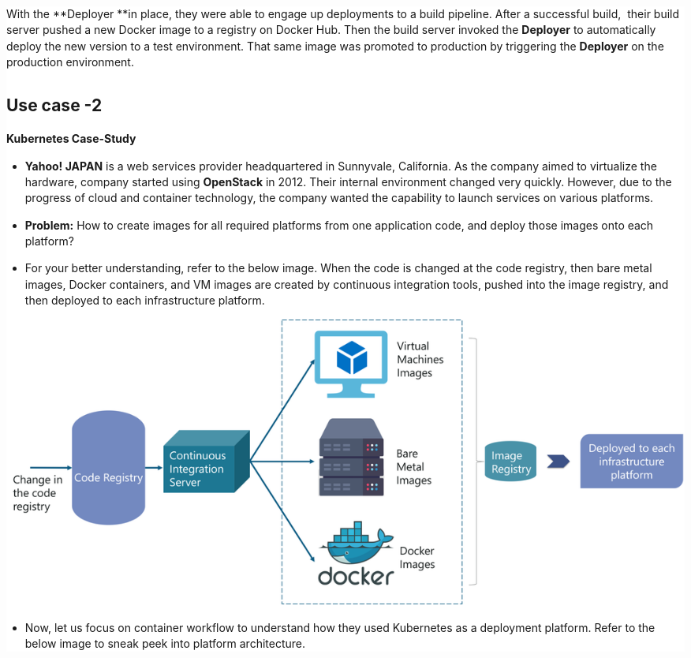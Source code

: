 With the **Deployer **in place, they were able to engage up deployments to a
build pipeline. After a successful build,  their build server pushed a new
Docker image to a registry on Docker Hub. Then the build server invoked
the **Deployer** to automatically deploy the new version to a test environment.
That same image was promoted to production by triggering the **Deployer** on the
production environment.

Use case -2
-----------

**Kubernetes Case-Study**

-   **Yahoo! JAPAN** is a web services provider headquartered in Sunnyvale,
    California. As the company aimed to virtualize the hardware, company started
    using **OpenStack** in 2012. Their internal environment changed very
    quickly. However, due to the progress of cloud and container technology, the
    company wanted the capability to launch services on various platforms.

-   **Problem:** How to create images for all required platforms from one
    application code, and deploy those images onto each platform?

-   For your better understanding, refer to the below image. When the code is
    changed at the code registry, then bare metal images, Docker containers, and
    VM images are created by continuous integration tools, pushed into the image
    registry, and then deployed to each infrastructure platform. 

![Problem Statement of Case Study - Kubernetes Tutorial - Edureka](media/0301fa11a01df94d378463c7096f7e08.png)

-   Now, let us focus on container workflow to understand how they used
    Kubernetes as a deployment platform. Refer to the below image to sneak peek
    into platform architecture.
